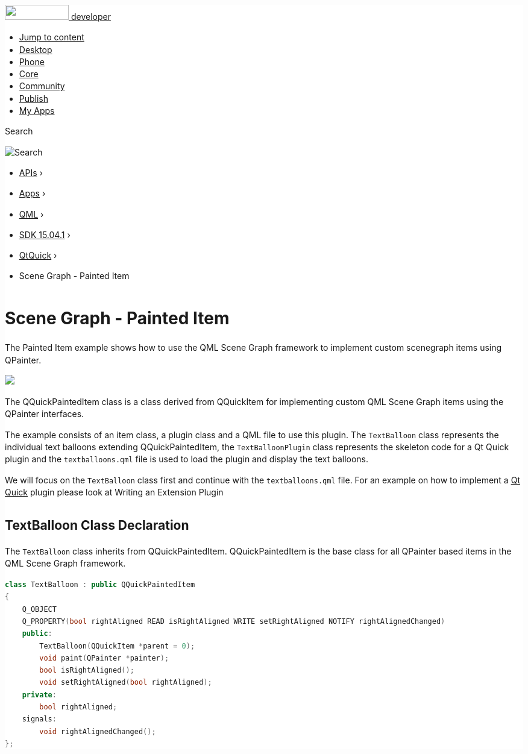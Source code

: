 <a href="https://developer.ubuntu.com/" class="logo-ubuntu"><img src="https://developer.ubuntu.com/assets/sites/ubuntu/latest/u/img/logos/logo-ubuntu-orange.svg" width="106" height="25" /> <span>developer</span></a>

-   [Jump to content](index.html#main-content)
-   [Desktop](https://developer.ubuntu.com/en/desktop/)
-   [Phone](https://developer.ubuntu.com/en/phone/)
-   [Core](https://developer.ubuntu.com/core)
-   [Community](https://developer.ubuntu.com/en/community/)
-   [Publish](https://developer.ubuntu.com/en/publish/)
-   [My Apps](https://myapps.developer.ubuntu.com/)

Search

<img src="https://developer.ubuntu.com/assets/sites/ubuntu/latest/u/img/search-white.svg" alt="Search" height="28" />

-   [APIs](../../../../index.html) ›
-   [Apps](../../../index.html) ›
-   [QML](../../index.html) ›
-   <a href="../index.html" class="sub-nav-item">SDK 15.04.1</a> ›
-   <a href="../QtQuick/index.html" class="sub-nav-item">QtQuick</a> ›



-   Scene Graph - Painted Item

Scene Graph - Painted Item
==========================

<span class="subtitle"></span>
<span id="details"></span>
The Painted Item example shows how to use the QML Scene Graph framework to implement custom scenegraph items using QPainter.

![](https://developer.ubuntu.com/static/devportal_uploaded/d9efd03c-54dc-4e79-869a-25f534c1f8b5-api/apps/qml/sdk-15.04.1/qtquick-customitems-painteditem-example/images/declarative-textballoons_example.png)

The QQuickPaintedItem class is a class derived from QQuickItem for implementing custom QML Scene Graph items using the QPainter interfaces.

The example consists of an item class, a plugin class and a QML file to use this plugin. The `TextBalloon` class represents the individual text balloons extending QQuickPaintedItem, the `TextBalloonPlugin` class represents the skeleton code for a Qt Quick plugin and the `textballoons.qml` file is used to load the plugin and display the text balloons.

We will focus on the `TextBalloon` class first and continue with the `textballoons.qml` file. For an example on how to implement a [Qt Quick](../QtQuick.qtquick-index/index.html) plugin please look at Writing an Extension Plugin

<span id="textballoon-class-declaration"></span>
TextBalloon Class Declaration
-----------------------------

The `TextBalloon` class inherits from QQuickPaintedItem. QQuickPaintedItem is the base class for all QPainter based items in the QML Scene Graph framework.

``` cpp
class TextBalloon : public QQuickPaintedItem
{
    Q_OBJECT
    Q_PROPERTY(bool rightAligned READ isRightAligned WRITE setRightAligned NOTIFY rightAlignedChanged)
    public:
        TextBalloon(QQuickItem *parent = 0);
        void paint(QPainter *painter);
        bool isRightAligned();
        void setRightAligned(bool rightAligned);
    private:
        bool rightAligned;
    signals:
        void rightAlignedChanged();
};
```
